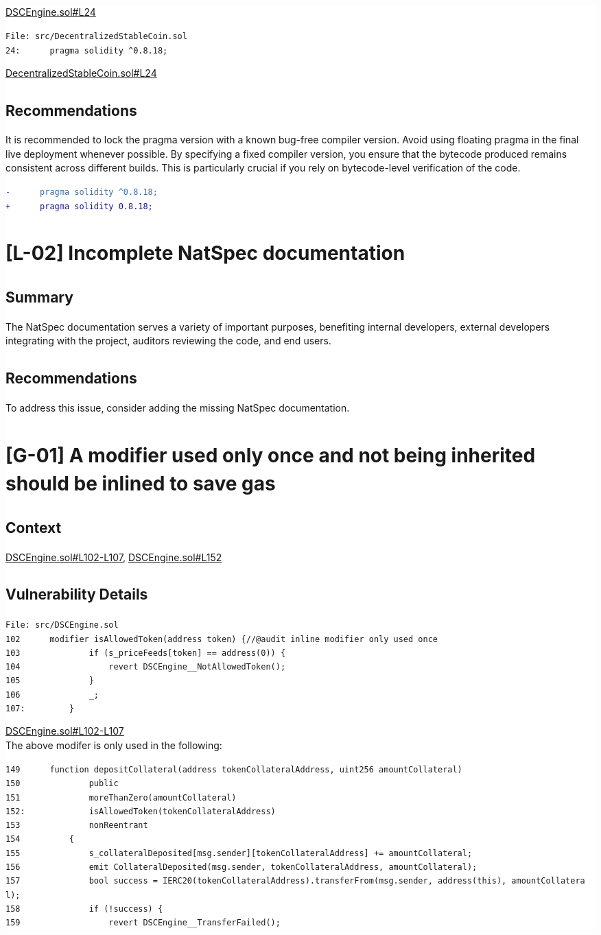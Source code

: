 ````solidity
````
[DSCEngine.sol#L24](https://github.com/Cyfrin/2023-07-foundry-defi-stablecoin/blob/main/src/DSCEngine.sol#L24)
````solidity
File: src/DecentralizedStableCoin.sol
24:      pragma solidity ^0.8.18;
````
[DecentralizedStableCoin.sol#L24](https://github.com/Cyfrin/2023-07-foundry-defi-stablecoin/blob/main/src/DecentralizedStableCoin.sol#L24)
## Recommendations
It is recommended to lock the pragma version with a known bug-free compiler version. Avoid using floating pragma in the final live deployment whenever possible. By specifying a fixed compiler version, you ensure that the bytecode produced remains consistent across different builds. This is particularly crucial if you rely on bytecode-level verification of the code.
````diff
-      pragma solidity ^0.8.18;
+      pragma solidity 0.8.18;
````
# [L-02] Incomplete NatSpec documentation
## Summary
The NatSpec documentation serves a variety of important purposes, benefiting internal developers, external developers integrating with the project, auditors reviewing the code, and end users.
## Recommendations
To address this issue, consider adding the missing NatSpec documentation.
# [G-01] A modifier used only once and not being inherited should be inlined to save gas
## Context
[DSCEngine.sol#L102-L107](https://github.com/Cyfrin/2023-07-foundry-defi-stablecoin/blob/main/src/DSCEngine.sol#L102-L107), [DSCEngine.sol#L152](https://github.com/Cyfrin/2023-07-foundry-defi-stablecoin/blob/main/src/DSCEngine.sol#L152)
## Vulnerability Details
````solidity
File: src/DSCEngine.sol
102      modifier isAllowedToken(address token) {//@audit inline modifier only used once
103              if (s_priceFeeds[token] == address(0)) {
104                  revert DSCEngine__NotAllowedToken();
105              }
106              _;
107:         }
````
[DSCEngine.sol#L102-L107](https://github.com/Cyfrin/2023-07-foundry-defi-stablecoin/blob/main/src/DSCEngine.sol#L102-L107)        
The above modifer is only used in the following:
````solidity
149      function depositCollateral(address tokenCollateralAddress, uint256 amountCollateral)
150              public
151              moreThanZero(amountCollateral)
152:             isAllowedToken(tokenCollateralAddress)
153              nonReentrant
154          {
155              s_collateralDeposited[msg.sender][tokenCollateralAddress] += amountCollateral;
156              emit CollateralDeposited(msg.sender, tokenCollateralAddress, amountCollateral);
157              bool success = IERC20(tokenCollateralAddress).transferFrom(msg.sender, address(this), amountCollateral);
158              if (!success) {
159                  revert DSCEngine__TransferFailed();
````